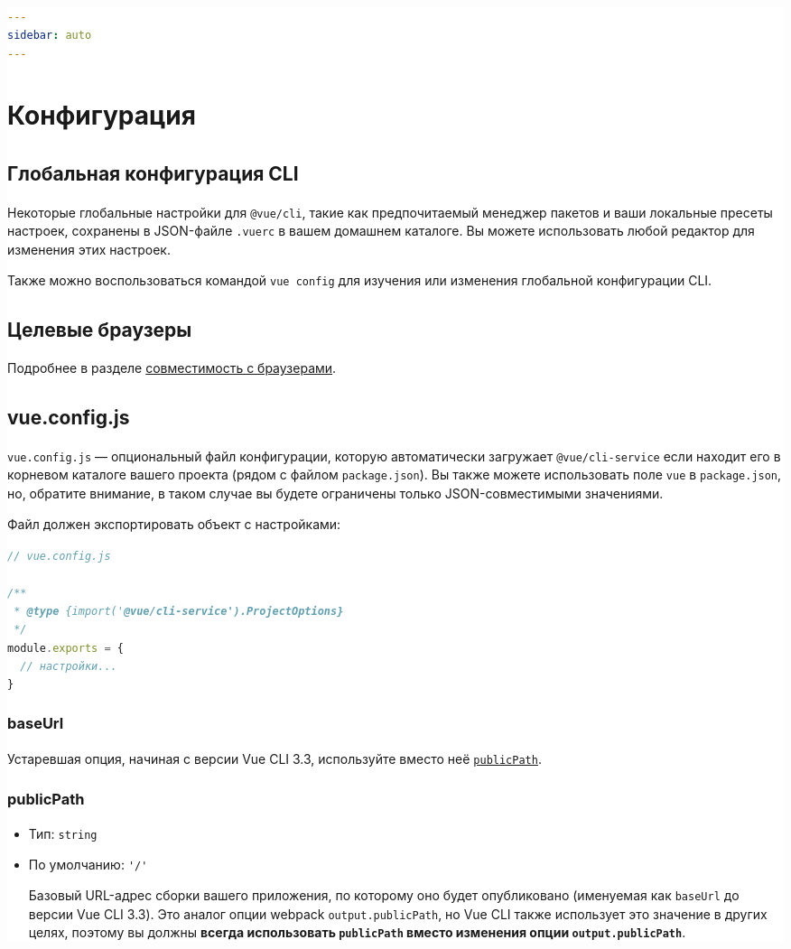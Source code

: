 ```yaml
---
sidebar: auto
---
```


# Конфигурация

## Глобальная конфигурация CLI

Некоторые глобальные настройки для `@vue/cli`, такие как предпочитаемый менеджер пакетов и ваши локальные пресеты настроек, сохранены в JSON-файле `.vuerc` в вашем домашнем каталоге. Вы можете использовать любой редактор для изменения этих настроек.

Также можно воспользоваться командой `vue config` для изучения или изменения глобальной конфигурации CLI.

## Целевые браузеры

Подробнее в разделе [совместимость с браузерами](../guide/browser-compatibility.md#browserslist).

## vue.config.js

`vue.config.js` — опциональный файл конфигурации, которую автоматически загружает `@vue/cli-service` если находит его в корневом каталоге вашего проекта (рядом с файлом `package.json`). Вы также можете использовать поле `vue` в `package.json`, но, обратите внимание, в таком случае вы будете ограничены только JSON-совместимыми значениями.

Файл должен экспортировать объект с настройками:

```js
// vue.config.js

/**
 * @type {import('@vue/cli-service').ProjectOptions}
 */
module.exports = {
  // настройки...
}
```

### baseUrl

Устаревшая опция, начиная с версии Vue CLI 3.3, используйте вместо неё [`publicPath`](#publicpath).

### publicPath

- Тип: `string`
- По умолчанию: `'/'`

  Базовый URL-адрес сборки вашего приложения, по которому оно будет опубликовано (именуемая как `baseUrl` до версии Vue CLI 3.3). Это аналог опции webpack `output.publicPath`, но Vue CLI также использует это значение в других целях, поэтому вы должны **всегда использовать `publicPath` вместо изменения опции `output.publicPath`**.
